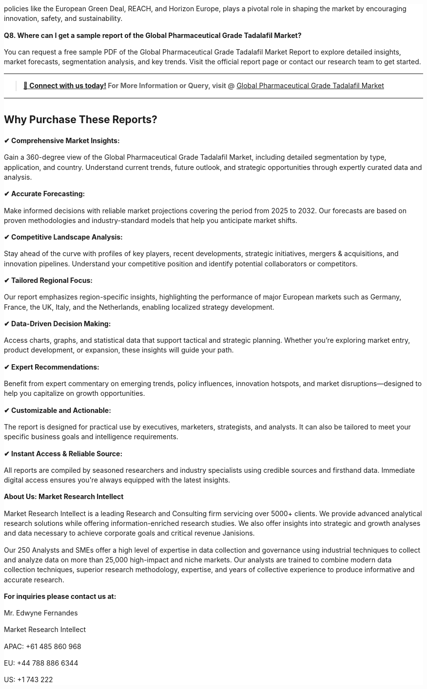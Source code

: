 policies like the European Green Deal, REACH, and Horizon Europe, plays a pivotal role in shaping the market by encouraging innovation, safety, and sustainability.</p><p><strong>Q8. Where can I get a sample report of the Global Pharmaceutical Grade Tadalafil Market?</strong></p><p>You can request a free sample PDF of the Global Pharmaceutical Grade Tadalafil Market Report to explore detailed insights, market forecasts, segmentation analysis, and key trends. Visit the official report page or contact our research team to get started.</p><hr /><blockquote><p><span class="font-[700]"><strong><a href="https://www.marketresearchintellect.com/product/pharmaceutical-grade-tadalafil-market/?utm_source=Linkedin&utm_medium=047">📩 Connect with us today!</a> For More Information or Query, visit&nbsp;@</strong>&nbsp;</span><span class="font-[700]"><a href="https://www.marketresearchintellect.com/product/pharmaceutical-grade-tadalafil-market/?utm_source=Linkedin&utm_medium=047" target="_blank" data-tracking-control-name="article-ssr-frontend-pulse_little-text-block" data-tracking-will-navigate="" data-test-link="">Global Pharmaceutical Grade Tadalafil Market</a></span></p></blockquote><hr /><h2>Why Purchase These Reports?</h2><p><strong>✔ Comprehensive Market Insights:</strong></p><p>Gain a 360-degree view of the Global Pharmaceutical Grade Tadalafil Market, including detailed segmentation by type, application, and country. Understand current trends, future outlook, and strategic opportunities through expertly curated data and analysis.</p><p><strong>✔ Accurate Forecasting:</strong></p><p>Make informed decisions with reliable market projections covering the period from 2025 to 2032. Our forecasts are based on proven methodologies and industry-standard models that help you anticipate market shifts.</p><p><strong>✔ Competitive Landscape Analysis:</strong></p><p>Stay ahead of the curve with profiles of key players, recent developments, strategic initiatives, mergers &amp; acquisitions, and innovation pipelines. Understand your competitive position and identify potential collaborators or competitors.</p><p><strong>✔ Tailored Regional Focus:</strong></p><p>Our report emphasizes region-specific insights, highlighting the performance of major European markets such as Germany, France, the UK, Italy, and the Netherlands, enabling localized strategy development.</p><p><strong>✔ Data-Driven Decision Making:</strong></p><p>Access charts, graphs, and statistical data that support tactical and strategic planning. Whether you&rsquo;re exploring market entry, product development, or expansion, these insights will guide your path.</p><p><strong>✔ Expert Recommendations:</strong></p><p>Benefit from expert commentary on emerging trends, policy influences, innovation hotspots, and market disruptions&mdash;designed to help you capitalize on growth opportunities.</p><p><strong>✔ Customizable and Actionable:</strong></p><p>The report is designed for practical use by executives, marketers, strategists, and analysts. It can also be tailored to meet your specific business goals and intelligence requirements.</p><p><strong>✔ Instant Access &amp; Reliable Source:</strong></p><p>All reports are compiled by seasoned researchers and industry specialists using credible sources and firsthand data. Immediate digital access ensures you're always equipped with the latest insights.</p><p><strong><span class="font-[700]">About Us: Market Research Intellect</span></strong></p><p><span class="">Market Research Intellect is a leading Research and Consulting firm servicing over 5000+ clients. We provide advanced analytical research solutions while offering information-enriched research studies.&nbsp;</span>We also offer insights into strategic and growth analyses and data necessary to achieve corporate goals and critical revenue Janisions.</p><p><span class="">Our 250 Analysts and SMEs offer a high level of expertise in data collection and governance using industrial techniques to collect and analyze data on more than 25,000 high-impact and niche markets. Our analysts are trained to combine modern data collection techniques, superior research methodology, expertise, and years of collective experience to produce informative and accurate research.</span></p><p><strong>For inquiries please contact us at:</strong></p><p>Mr. Edwyne Fernandes</p><p>Market Research Intellect</p><p>APAC: +61 485 860 968</p><p>EU: +44 788 886 6344</p><p>US: +1 743 222